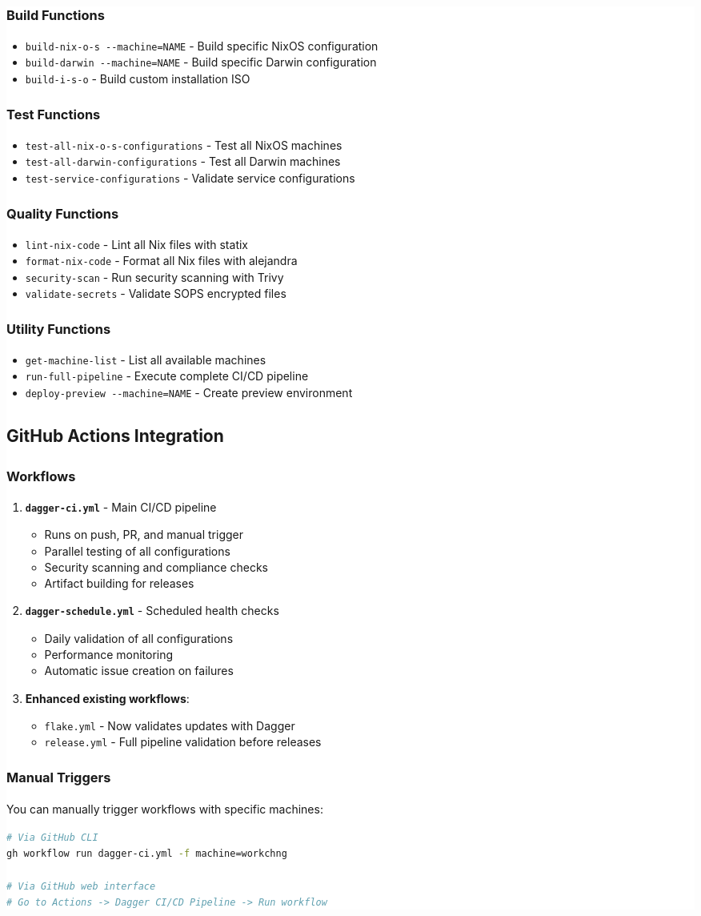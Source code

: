 ### Build Functions

- `build-nix-o-s --machine=NAME` - Build specific NixOS configuration
- `build-darwin --machine=NAME` - Build specific Darwin configuration
- `build-i-s-o` - Build custom installation ISO

### Test Functions

- `test-all-nix-o-s-configurations` - Test all NixOS machines
- `test-all-darwin-configurations` - Test all Darwin machines
- `test-service-configurations` - Validate service configurations

### Quality Functions

- `lint-nix-code` - Lint all Nix files with statix
- `format-nix-code` - Format all Nix files with alejandra
- `security-scan` - Run security scanning with Trivy
- `validate-secrets` - Validate SOPS encrypted files

### Utility Functions

- `get-machine-list` - List all available machines
- `run-full-pipeline` - Execute complete CI/CD pipeline
- `deploy-preview --machine=NAME` - Create preview environment

## GitHub Actions Integration

### Workflows

1. **`dagger-ci.yml`** - Main CI/CD pipeline
   - Runs on push, PR, and manual trigger
   - Parallel testing of all configurations
   - Security scanning and compliance checks
   - Artifact building for releases

2. **`dagger-schedule.yml`** - Scheduled health checks
   - Daily validation of all configurations
   - Performance monitoring
   - Automatic issue creation on failures

3. **Enhanced existing workflows**:
   - `flake.yml` - Now validates updates with Dagger
   - `release.yml` - Full pipeline validation before releases

### Manual Triggers

You can manually trigger workflows with specific machines:

```bash
# Via GitHub CLI
gh workflow run dagger-ci.yml -f machine=workchng

# Via GitHub web interface
# Go to Actions -> Dagger CI/CD Pipeline -> Run workflow
```
